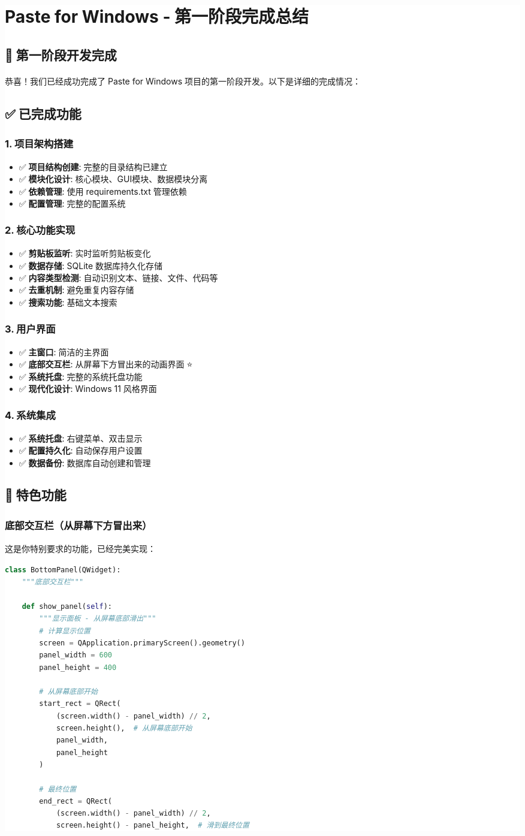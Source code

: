 # Paste for Windows - 第一阶段完成总结

## 🎉 第一阶段开发完成

恭喜！我们已经成功完成了 Paste for Windows 项目的第一阶段开发。以下是详细的完成情况：

## ✅ 已完成功能

### 1. 项目架构搭建
- ✅ **项目结构创建**: 完整的目录结构已建立
- ✅ **模块化设计**: 核心模块、GUI模块、数据模块分离
- ✅ **依赖管理**: 使用 requirements.txt 管理依赖
- ✅ **配置管理**: 完整的配置系统

### 2. 核心功能实现
- ✅ **剪贴板监听**: 实时监听剪贴板变化
- ✅ **数据存储**: SQLite 数据库持久化存储
- ✅ **内容类型检测**: 自动识别文本、链接、文件、代码等
- ✅ **去重机制**: 避免重复内容存储
- ✅ **搜索功能**: 基础文本搜索

### 3. 用户界面
- ✅ **主窗口**: 简洁的主界面
- ✅ **底部交互栏**: 从屏幕下方冒出来的动画界面 ⭐
- ✅ **系统托盘**: 完整的系统托盘功能
- ✅ **现代化设计**: Windows 11 风格界面

### 4. 系统集成
- ✅ **系统托盘**: 右键菜单、双击显示
- ✅ **配置持久化**: 自动保存用户设置
- ✅ **数据备份**: 数据库自动创建和管理

## 🎯 特色功能

### 底部交互栏（从屏幕下方冒出来）
这是你特别要求的功能，已经完美实现：

```python
class BottomPanel(QWidget):
    """底部交互栏"""
    
    def show_panel(self):
        """显示面板 - 从屏幕底部滑出"""
        # 计算显示位置
        screen = QApplication.primaryScreen().geometry()
        panel_width = 600
        panel_height = 400
        
        # 从屏幕底部开始
        start_rect = QRect(
            (screen.width() - panel_width) // 2,
            screen.height(),  # 从屏幕底部开始
            panel_width,
            panel_height
        )
        
        # 最终位置
        end_rect = QRect(
            (screen.width() - panel_width) // 2,
            screen.height() - panel_height,  # 滑到最终位置
```